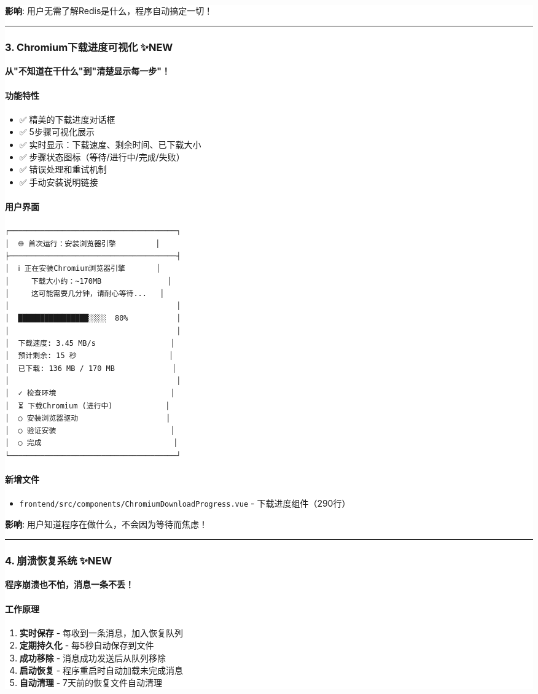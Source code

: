 **影响**: 用户无需了解Redis是什么，程序自动搞定一切！

---

### 3. Chromium下载进度可视化 ✨NEW

**从"不知道在干什么"到"清楚显示每一步"！**

#### 功能特性
- ✅ 精美的下载进度对话框
- ✅ 5步骤可视化展示
- ✅ 实时显示：下载速度、剩余时间、已下载大小
- ✅ 步骤状态图标（等待/进行中/完成/失败）
- ✅ 错误处理和重试机制
- ✅ 手动安装说明链接

#### 用户界面
```
┌──────────────────────────────────────┐
│  🌐 首次运行：安装浏览器引擎         │
├──────────────────────────────────────┤
│  ℹ️ 正在安装Chromium浏览器引擎       │
│     下载大小约：~170MB               │
│     这可能需要几分钟，请耐心等待...   │
│                                      │
│  ████████████████░░░░  80%           │
│                                      │
│  下载速度: 3.45 MB/s                 │
│  预计剩余: 15 秒                     │
│  已下载: 136 MB / 170 MB             │
│                                      │
│  ✓ 检查环境                          │
│  ⏳ 下载Chromium (进行中)            │
│  ○ 安装浏览器驱动                    │
│  ○ 验证安装                          │
│  ○ 完成                              │
└──────────────────────────────────────┘
```

#### 新增文件
- `frontend/src/components/ChromiumDownloadProgress.vue` - 下载进度组件（290行）

**影响**: 用户知道程序在做什么，不会因为等待而焦虑！

---

### 4. 崩溃恢复系统 ✨NEW

**程序崩溃也不怕，消息一条不丢！**

#### 工作原理
1. **实时保存** - 每收到一条消息，加入恢复队列
2. **定期持久化** - 每5秒自动保存到文件
3. **成功移除** - 消息成功发送后从队列移除
4. **启动恢复** - 程序重启时自动加载未完成消息
5. **自动清理** - 7天前的恢复文件自动清理

